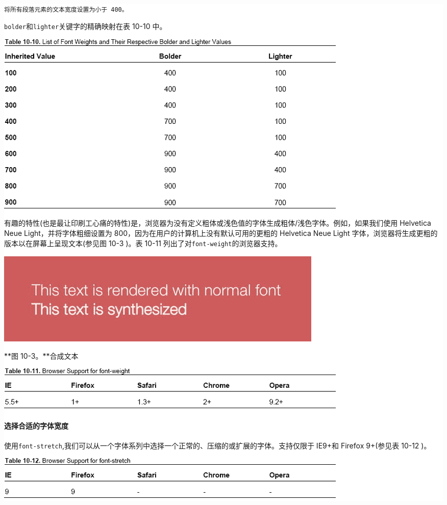     将所有段落元素的文本宽度设置为小于 400。

`bolder`和`lighter`关键字的精确映射在表 10-10 中。

![Images](img/tab_10_10.jpg)

有趣的特性(也是最让印刷工心痛的特性)是，浏览器为没有定义粗体或浅色值的字体生成粗体/浅色字体。例如，如果我们使用 Helvetica Neue Light，并将字体粗细设置为 800，因为在用户的计算机上没有默认可用的更粗的 Helvetica Neue Light 字体，浏览器将生成更粗的版本以在屏幕上呈现文本(参见图 10-3 )。表 10-11 列出了对`font-weight`的浏览器支持。

![images](img/9781430228745_Fig10-06.jpg)

**图 10-3。**合成文本

![Images](img/tab_10_11.jpg)

#### 选择合适的字体宽度

使用`font-stretch`,我们可以从一个字体系列中选择一个正常的、压缩的或扩展的字体。支持仅限于 IE9+和 Firefox 9+(参见表 10-12 )。

![Images](img/tab_10_12.jpg)
